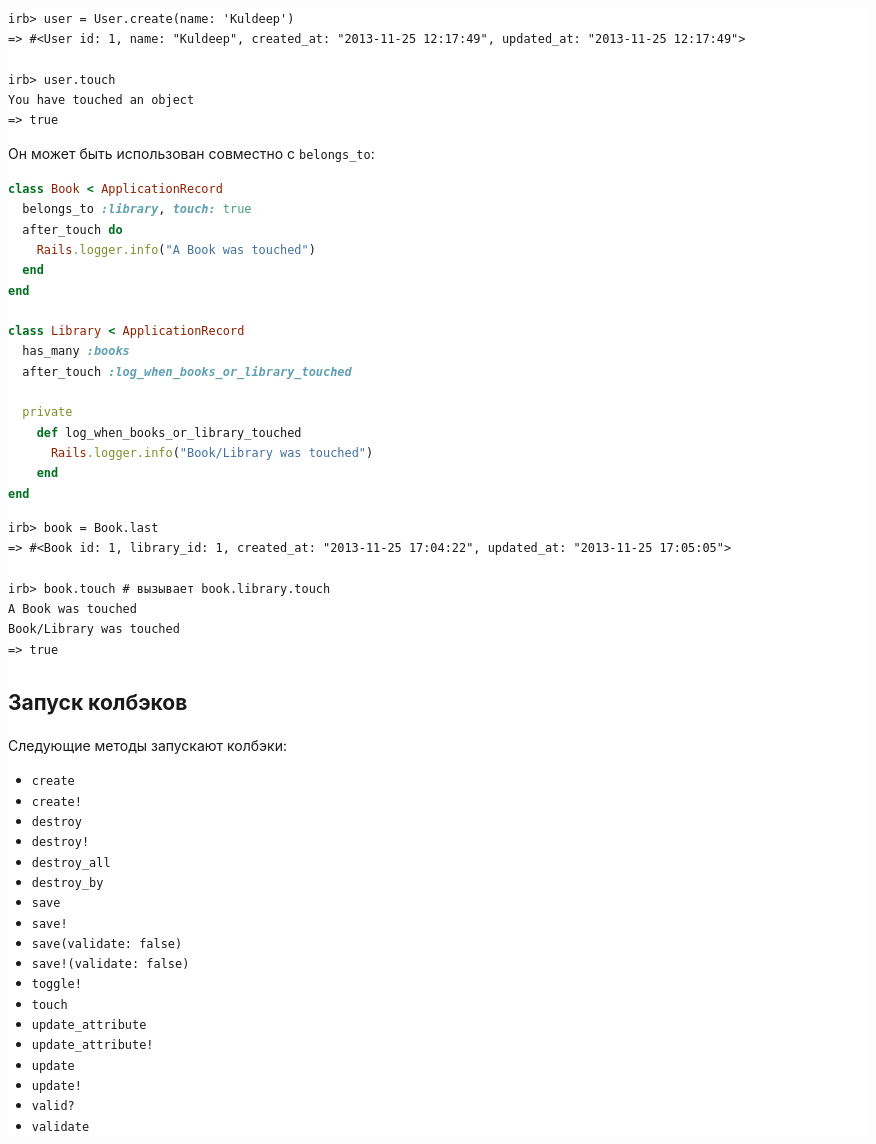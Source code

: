 ```irb
irb> user = User.create(name: 'Kuldeep')
=> #<User id: 1, name: "Kuldeep", created_at: "2013-11-25 12:17:49", updated_at: "2013-11-25 12:17:49">

irb> user.touch
You have touched an object
=> true
```

Он может быть использован совместно с `belongs_to`:

```ruby
class Book < ApplicationRecord
  belongs_to :library, touch: true
  after_touch do
    Rails.logger.info("A Book was touched")
  end
end

class Library < ApplicationRecord
  has_many :books
  after_touch :log_when_books_or_library_touched

  private
    def log_when_books_or_library_touched
      Rails.logger.info("Book/Library was touched")
    end
end
```

```irb
irb> book = Book.last
=> #<Book id: 1, library_id: 1, created_at: "2013-11-25 17:04:22", updated_at: "2013-11-25 17:05:05">

irb> book.touch # вызывает book.library.touch
A Book was touched
Book/Library was touched
=> true
```

[`after_touch`]:
    https://api.rubyonrails.org/classes/ActiveRecord/Callbacks/ClassMethods.html#method-i-after_touch

Запуск колбэков
---------------

Следующие методы запускают колбэки:

* `create`
* `create!`
* `destroy`
* `destroy!`
* `destroy_all`
* `destroy_by`
* `save`
* `save!`
* `save(validate: false)`
* `save!(validate: false)`
* `toggle!`
* `touch`
* `update_attribute`
* `update_attribute!`
* `update`
* `update!`
* `valid?`
* `validate`